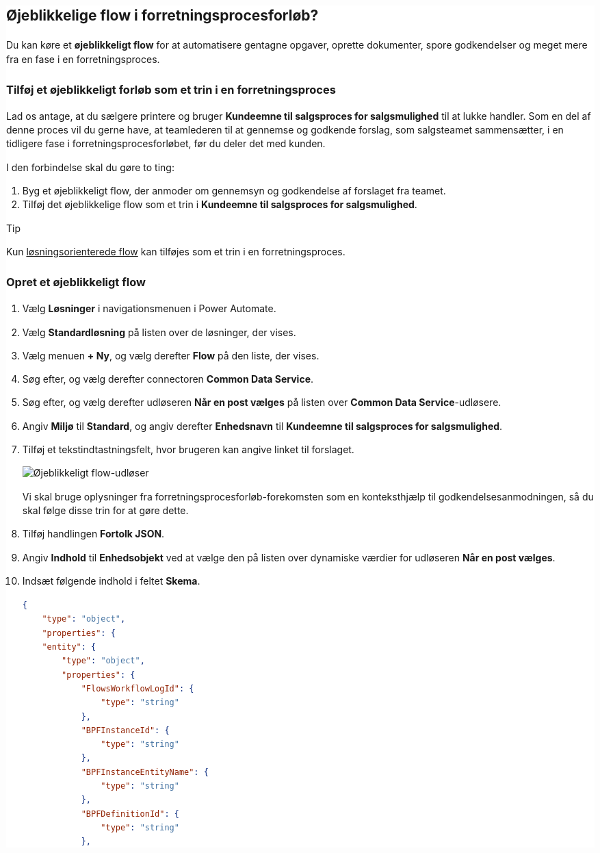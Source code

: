 ## <a name="instant-flows-in-business-process-flows"></a>Øjeblikkelige flow i forretningsprocesforløb?

Du kan køre et **øjeblikkeligt flow** for at automatisere gentagne opgaver, oprette dokumenter, spore godkendelser og meget mere fra en fase i en forretningsproces.

### <a name="add-an-instant-flow-as-a-step-in-a-business-process"></a>Tilføj et øjeblikkeligt forløb som et trin i en forretningsproces

Lad os antage, at du sælgere printere og bruger **Kundeemne til salgsproces for salgsmulighed** til at lukke handler. Som en del af denne proces vil du gerne have, at teamlederen til at gennemse og godkende forslag, som salgsteamet sammensætter, i en tidligere fase i forretningsprocesforløbet, før du deler det med kunden.

I den forbindelse skal du gøre to ting:
1. Byg et øjeblikkeligt flow, der anmoder om gennemsyn og godkendelse af forslaget fra teamet.
1. Tilføj det øjeblikkelige flow som et trin i **Kundeemne til salgsproces for salgsmulighed**.

> [!TIP]
> Kun [løsningsorienterede flow](https://docs.microsoft.com/flow/overview-solution-flows) kan tilføjes som et trin i en forretningsproces. 

### <a name="build-an-instant-flow"></a>Opret et øjeblikkeligt flow

1. Vælg **Løsninger** i navigationsmenuen i Power Automate.
1. Vælg **Standardløsning** på listen over de løsninger, der vises. 
1. Vælg menuen **+ Ny**, og vælg derefter **Flow** på den liste, der vises.
1. Søg efter, og vælg derefter connectoren **Common Data Service**.
1. Søg efter, og vælg derefter udløseren **Når en post vælges** på listen over **Common Data Service**-udløsere.
1. Angiv **Miljø** til **Standard**, og angiv derefter **Enhedsnavn** til **Kundeemne til salgsproces for salgsmulighed**.
1. Tilføj et tekstindtastningsfelt, hvor brugeren kan angive linket til forslaget.

   ![Øjeblikkeligt flow-udløser](media/instant-flow-trigger.png "Øjeblikkeligt flow-udløser")

   Vi skal bruge oplysninger fra forretningsprocesforløb-forekomsten som en konteksthjælp til godkendelsesanmodningen, så du skal følge disse trin for at gøre dette.

1. Tilføj handlingen **Fortolk JSON**. 
1. Angiv **Indhold** til **Enhedsobjekt** ved at vælge den på listen over dynamiske værdier for udløseren **Når en post vælges**.
1. Indsæt følgende indhold i feltet **Skema**.

    ```json
    {
        "type": "object",
        "properties": {
        "entity": {
            "type": "object",
            "properties": {
                "FlowsWorkflowLogId": {
                    "type": "string"
                },
                "BPFInstanceId": {
                    "type": "string"
                },
                "BPFInstanceEntityName": {
                    "type": "string"
                },
                "BPFDefinitionId": {
                    "type": "string"
                },